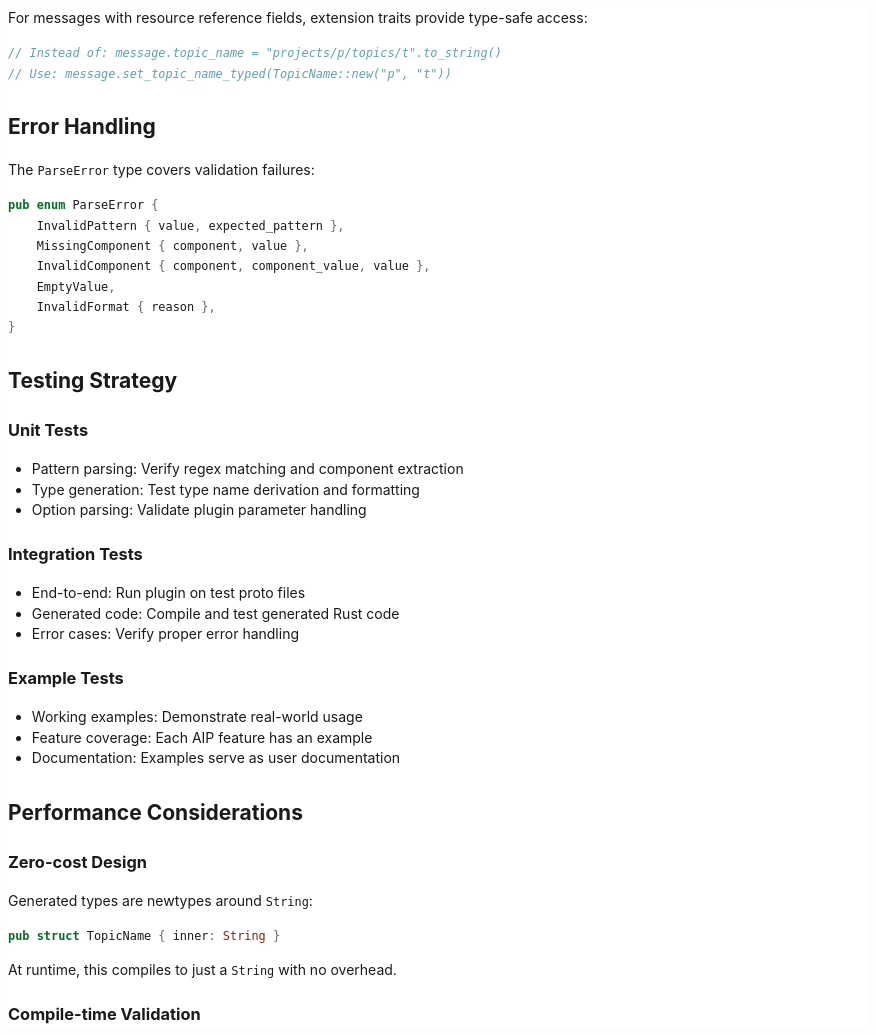 For messages with resource reference fields, extension traits provide type-safe access:

```rust
// Instead of: message.topic_name = "projects/p/topics/t".to_string()
// Use: message.set_topic_name_typed(TopicName::new("p", "t"))
```

## Error Handling

The `ParseError` type covers validation failures:

```rust
pub enum ParseError {
    InvalidPattern { value, expected_pattern },
    MissingComponent { component, value },
    InvalidComponent { component, component_value, value },
    EmptyValue,
    InvalidFormat { reason },
}
```

## Testing Strategy

### Unit Tests

- Pattern parsing: Verify regex matching and component extraction
- Type generation: Test type name derivation and formatting
- Option parsing: Validate plugin parameter handling

### Integration Tests

- End-to-end: Run plugin on test proto files
- Generated code: Compile and test generated Rust code
- Error cases: Verify proper error handling

### Example Tests

- Working examples: Demonstrate real-world usage
- Feature coverage: Each AIP feature has an example
- Documentation: Examples serve as user documentation

## Performance Considerations

### Zero-cost Design

Generated types are newtypes around `String`:

```rust
pub struct TopicName { inner: String }
```

At runtime, this compiles to just a `String` with no overhead.

### Compile-time Validation
